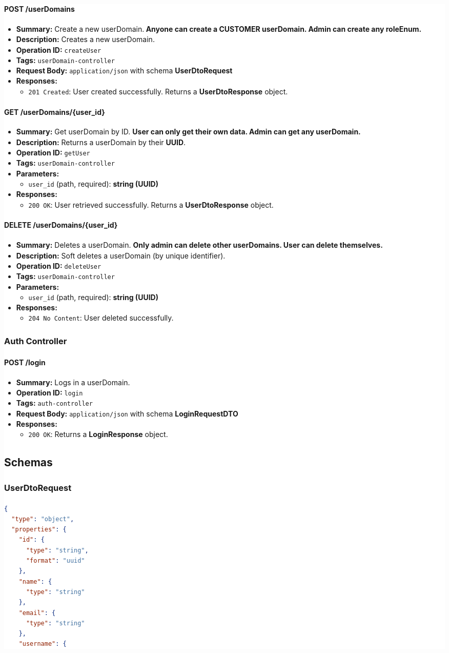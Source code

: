 #### POST /userDomains

*   **Summary:** Create a new userDomain.<b> Anyone can create a CUSTOMER userDomain. Admin can create any roleEnum.</b>
*   **Description:** Creates a new userDomain.
*   **Operation ID:** `createUser`
*   **Tags:** `userDomain-controller`
*   **Request Body:** `application/json` with schema <b>UserDtoRequest</b>
*   **Responses:**
    *   `201 Created`: User created successfully. Returns a <b>UserDtoResponse</b> object.

#### GET /userDomains/{user_id}

*   **Summary:** Get userDomain by ID. <b>User can only get their own data. Admin can get any userDomain.</b>
*   **Description:** Returns a userDomain by their <b>UUID</b>.
*   **Operation ID:** `getUser`
*   **Tags:** `userDomain-controller`
*   **Parameters:**
    *   `user_id` (path, required): <b>string (UUID)</b>
*   **Responses:**
    *   `200 OK`: User retrieved successfully. Returns a <b>UserDtoResponse</b> object.

#### DELETE /userDomains/{user_id}

*   **Summary:** Deletes a userDomain. <b>Only admin can delete other userDomains. User can delete themselves.</b>
*   **Description:** Soft deletes a userDomain (by unique identifier).
*   **Operation ID:** `deleteUser`
*   **Tags:** `userDomain-controller`
*   **Parameters:**
    *   `user_id` (path, required): <b>string (UUID)</b>
*   **Responses:**
    *   `204 No Content`: User deleted successfully.

### Auth Controller

#### POST /login

*   **Summary:** Logs in a userDomain.
*   **Operation ID:** `login`
*   **Tags:** `auth-controller`
*   **Request Body:** `application/json` with schema <b>LoginRequestDTO</b>
*   **Responses:**
    *   `200 OK`: Returns a <b>LoginResponse</b> object.

## Schemas

### UserDtoRequest

``` json
{
  "type": "object",
  "properties": {
    "id": {
      "type": "string",
      "format": "uuid"
    },
    "name": {
      "type": "string"
    },
    "email": {
      "type": "string"
    },
    "username": {
```
